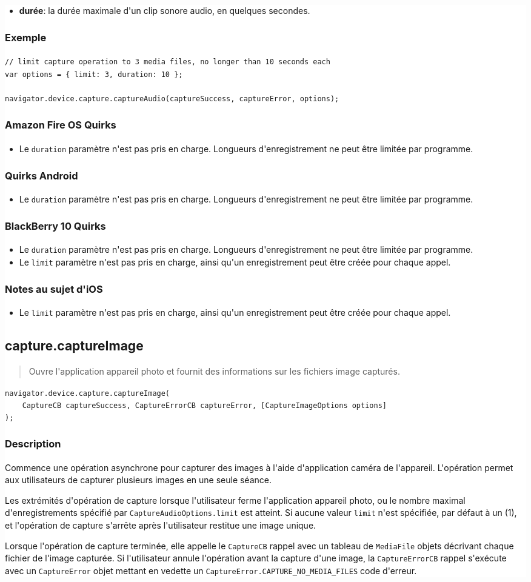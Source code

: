 * **durée**: la durée maximale d'un clip sonore audio, en quelques secondes.

### Exemple

    // limit capture operation to 3 media files, no longer than 10 seconds each
    var options = { limit: 3, duration: 10 };
    
    navigator.device.capture.captureAudio(captureSuccess, captureError, options);

### Amazon Fire OS Quirks

* Le `duration` paramètre n'est pas pris en charge. Longueurs d'enregistrement ne peut être limitée par programme.

### Quirks Android

* Le `duration` paramètre n'est pas pris en charge. Longueurs d'enregistrement ne peut être limitée par programme.

### BlackBerry 10 Quirks

* Le `duration` paramètre n'est pas pris en charge. Longueurs d'enregistrement ne peut être limitée par programme.
* Le `limit` paramètre n'est pas pris en charge, ainsi qu'un enregistrement peut être créée pour chaque appel.

### Notes au sujet d'iOS

* Le `limit` paramètre n'est pas pris en charge, ainsi qu'un enregistrement peut être créée pour chaque appel.

## capture.captureImage

> Ouvre l'application appareil photo et fournit des informations sur les fichiers image capturés.

    navigator.device.capture.captureImage(
        CaptureCB captureSuccess, CaptureErrorCB captureError, [CaptureImageOptions options]
    );

### Description

Commence une opération asynchrone pour capturer des images à l'aide d'application caméra de l'appareil. L'opération
permet aux utilisateurs de capturer plusieurs images en une seule séance.

Les extrémités d'opération de capture lorsque l'utilisateur ferme l'application appareil photo, ou le nombre maximal
d'enregistrements spécifié par `CaptureAudioOptions.limit` est atteint. Si aucune valeur `limit` n'est spécifiée, par
défaut à un (1), et l'opération de capture s'arrête après l'utilisateur restitue une image unique.

Lorsque l'opération de capture terminée, elle appelle le `CaptureCB` rappel avec un tableau de `MediaFile` objets
décrivant chaque fichier de l'image capturée. Si l'utilisateur annule l'opération avant la capture d'une image,
la `CaptureErrorCB` rappel s'exécute avec un `CaptureError` objet mettant en vedette
un `CaptureError.CAPTURE_NO_MEDIA_FILES` code d'erreur.
